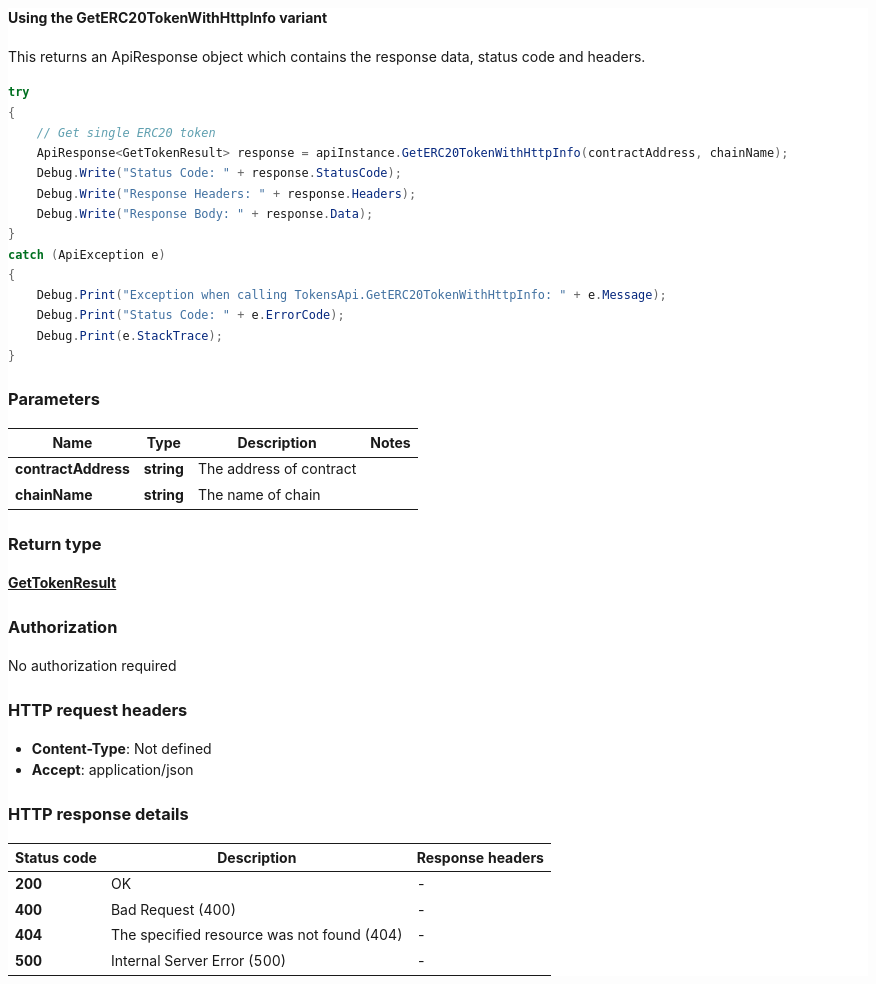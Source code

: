 #### Using the GetERC20TokenWithHttpInfo variant
This returns an ApiResponse object which contains the response data, status code and headers.

```csharp
try
{
    // Get single ERC20 token
    ApiResponse<GetTokenResult> response = apiInstance.GetERC20TokenWithHttpInfo(contractAddress, chainName);
    Debug.Write("Status Code: " + response.StatusCode);
    Debug.Write("Response Headers: " + response.Headers);
    Debug.Write("Response Body: " + response.Data);
}
catch (ApiException e)
{
    Debug.Print("Exception when calling TokensApi.GetERC20TokenWithHttpInfo: " + e.Message);
    Debug.Print("Status Code: " + e.ErrorCode);
    Debug.Print(e.StackTrace);
}
```

### Parameters

| Name | Type | Description | Notes |
|------|------|-------------|-------|
| **contractAddress** | **string** | The address of contract |  |
| **chainName** | **string** | The name of chain |  |

### Return type

[**GetTokenResult**](GetTokenResult.md)

### Authorization

No authorization required

### HTTP request headers

 - **Content-Type**: Not defined
 - **Accept**: application/json


### HTTP response details
| Status code | Description | Response headers |
|-------------|-------------|------------------|
| **200** | OK |  -  |
| **400** | Bad Request (400) |  -  |
| **404** | The specified resource was not found (404) |  -  |
| **500** | Internal Server Error (500) |  -  |
